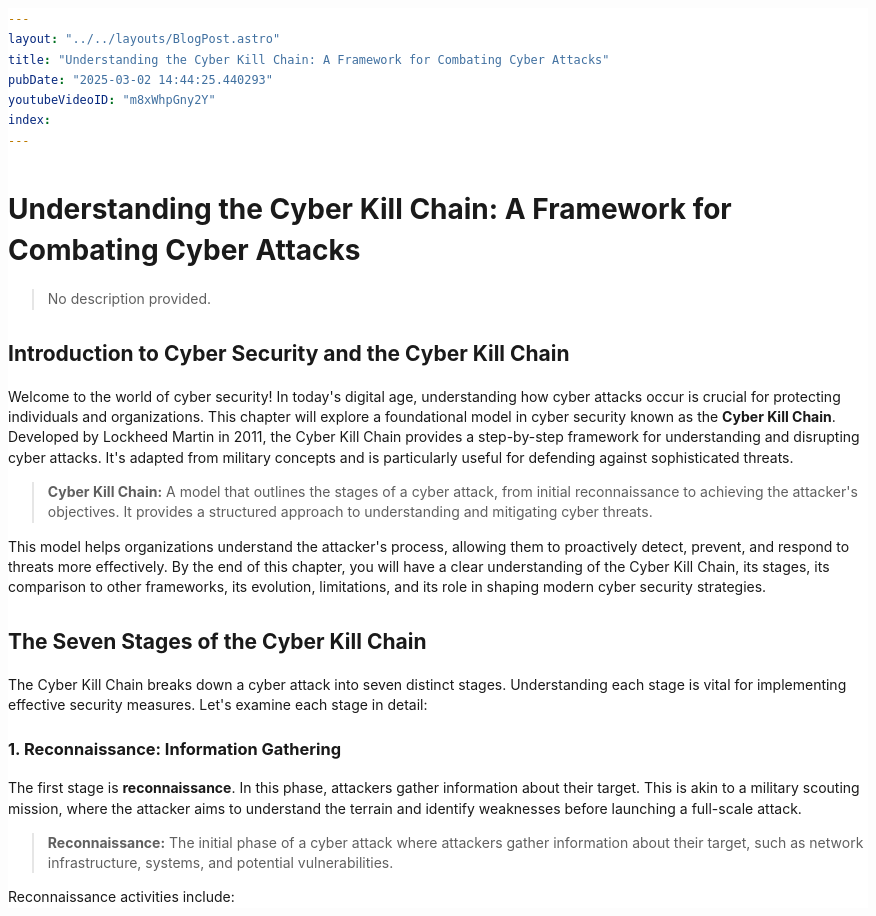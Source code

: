 ```yaml
---
layout: "../../layouts/BlogPost.astro"
title: "Understanding the Cyber Kill Chain: A Framework for Combating Cyber Attacks"
pubDate: "2025-03-02 14:44:25.440293"
youtubeVideoID: "m8xWhpGny2Y"
index:
---
```


# Understanding the Cyber Kill Chain: A Framework for Combating Cyber Attacks

> No description provided.



<iframe width="100%" height="auto" style="aspect-ratio: 16/9; border: none;" src="https://www.youtube.com/embed/m8xWhpGny2Y" frameborder="0" allowfullscreen></iframe>

## Introduction to Cyber Security and the Cyber Kill Chain

Welcome to the world of cyber security! In today's digital age, understanding how cyber attacks occur is crucial for protecting individuals and organizations. This chapter will explore a foundational model in cyber security known as the **Cyber Kill Chain**. Developed by Lockheed Martin in 2011, the Cyber Kill Chain provides a step-by-step framework for understanding and disrupting cyber attacks. It's adapted from military concepts and is particularly useful for defending against sophisticated threats.

> **Cyber Kill Chain:** A model that outlines the stages of a cyber attack, from initial reconnaissance to achieving the attacker's objectives. It provides a structured approach to understanding and mitigating cyber threats.

This model helps organizations understand the attacker's process, allowing them to proactively detect, prevent, and respond to threats more effectively. By the end of this chapter, you will have a clear understanding of the Cyber Kill Chain, its stages, its comparison to other frameworks, its evolution, limitations, and its role in shaping modern cyber security strategies.

## The Seven Stages of the Cyber Kill Chain

The Cyber Kill Chain breaks down a cyber attack into seven distinct stages. Understanding each stage is vital for implementing effective security measures. Let's examine each stage in detail:

### 1. Reconnaissance: Information Gathering

The first stage is **reconnaissance**. In this phase, attackers gather information about their target. This is akin to a military scouting mission, where the attacker aims to understand the terrain and identify weaknesses before launching a full-scale attack.

> **Reconnaissance:** The initial phase of a cyber attack where attackers gather information about their target, such as network infrastructure, systems, and potential vulnerabilities.

Reconnaissance activities include:

